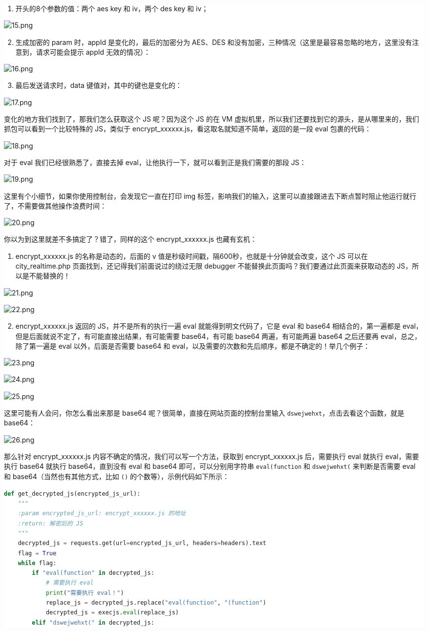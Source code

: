 1. 开头的8个参数的值：两个 aes key 和 iv，两个 des key 和 iv；

![15.png](https://static.spiderapi.cn/itbob/images/article/044/15.png)

2. 生成加密的 param 时，appId 是变化的，最后的加密分为 AES、DES 和没有加密，三种情况（这里是最容易忽略的地方，这里没有注意到，请求可能会提示 appId 无效的情况）：

![16.png](https://static.spiderapi.cn/itbob/images/article/044/16.png)

3. 最后发送请求时，data 键值对，其中的键也是变化的：

![17.png](https://static.spiderapi.cn/itbob/images/article/044/17.png)

变化的地方我们找到了，那我们怎么获取这个 JS 呢？因为这个 JS 的在 VM 虚拟机里，所以我们还要找到它的源头，是从哪里来的，我们抓包可以看到一个比较特殊的 JS，类似于 encrypt_xxxxxx.js，看这取名就知道不简单，返回的是一段 eval 包裹的代码：

![18.png](https://static.spiderapi.cn/itbob/images/article/044/18.png)

对于 eval 我们已经很熟悉了，直接去掉 eval，让他执行一下，就可以看到正是我们需要的那段 JS：

![19.png](https://static.spiderapi.cn/itbob/images/article/044/19.png)

这里有个小细节，如果你使用控制台，会发现它一直在打印 img 标签，影响我们的输入，这里可以直接跟进去下断点暂时阻止他运行就行了，不需要做其他操作浪费时间：

![20.png](https://static.spiderapi.cn/itbob/images/article/044/20.png)

你以为到这里就差不多搞定了？错了，同样的这个 encrypt_xxxxxx.js 也藏有玄机：

1. encrypt_xxxxxx.js 的名称是动态的，后面的 v 值是秒级时间戳，隔600秒，也就是十分钟就会改变，这个 JS 可以在 city_realtime.php 页面找到，还记得我们前面说过的绕过无限 debugger 不能替换此页面吗？我们要通过此页面来获取动态的 JS，所以是不能替换的！

![21.png](https://static.spiderapi.cn/itbob/images/article/044/21.png)

![22.png](https://static.spiderapi.cn/itbob/images/article/044/22.png)

2. encrypt_xxxxxx.js 返回的 JS，并不是所有的执行一遍 eval 就能得到明文代码了，它是 eval 和 base64 相结合的，第一遍都是 eval，但是后面就说不定了，有可能直接出结果，有可能需要 base64，有可能 base64 两遍，有可能两遍 base64 之后还要再 eval，总之，除了第一遍是 eval 以外，后面是否需要 base64 和 eval，以及需要的次数和先后顺序，都是不确定的！举几个例子：

![23.png](https://static.spiderapi.cn/itbob/images/article/044/23.png)

![24.png](https://static.spiderapi.cn/itbob/images/article/044/24.png)

![25.png](https://static.spiderapi.cn/itbob/images/article/044/25.png)

这里可能有人会问，你怎么看出来那是 base64 呢？很简单，直接在网站页面的控制台里输入 `dswejwehxt`，点击去看这个函数，就是 base64：

![26.png](https://static.spiderapi.cn/itbob/images/article/044/26.png)

那么针对 encrypt_xxxxxx.js 内容不确定的情况，我们可以写一个方法，获取到 encrypt_xxxxxx.js 后，需要执行 eval 就执行 eval，需要执行 base64 就执行 base64，直到没有 eval 和 base64 即可，可以分别用字符串 `eval(function` 和 `dswejwehxt(` 来判断是否需要 eval 和 base64（当然也有其他方式，比如 `()` 的个数等），示例代码如下所示：

```python
def get_decrypted_js(encrypted_js_url):
    """
    :param encrypted_js_url: encrypt_xxxxxx.js 的地址
    :return: 解密后的 JS
    """
    decrypted_js = requests.get(url=encrypted_js_url, headers=headers).text
    flag = True
    while flag:
        if "eval(function" in decrypted_js:
            # 需要执行 eval
            print("需要执行 eval！")
            replace_js = decrypted_js.replace("eval(function", "(function")
            decrypted_js = execjs.eval(replace_js)
        elif "dswejwehxt(" in decrypted_js:
```